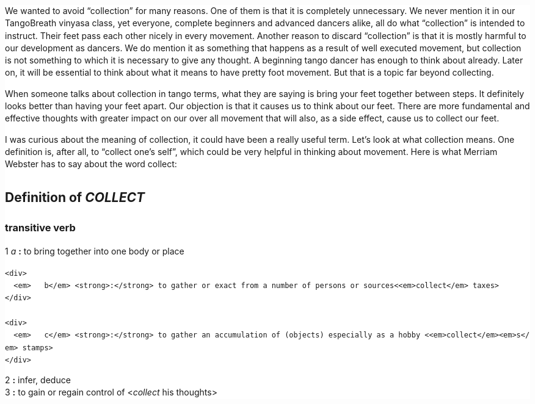 We wanted to avoid &#8220;collection&#8221; for many reasons. One of them is that it is completely unnecessary. We never mention it in our TangoBreath vinyasa class, yet everyone, complete beginners and advanced dancers alike, all do what &#8220;collection&#8221; is intended to instruct. Their feet pass each other nicely in every movement. Another reason to discard &#8220;collection&#8221; is that it is mostly harmful to our development as dancers. We do mention it as something that happens as a result of well executed movement, but collection is not something to which it is necessary to give any thought. A beginning tango dancer has enough to think about already. Later on, it will be essential to think about what it means to have pretty foot movement. But that is a topic far beyond collecting.



When someone talks about collection in tango terms, what they are saying is bring your feet together between steps. It definitely looks better than having your feet apart. Our objection is that it causes us to think about our feet. There are more fundamental and effective thoughts with greater impact on our over all movement that will also, as a side effect, cause us to collect our feet.

I was curious about the meaning of collection, it could have been a really useful term. Let&#8217;s look at what collection means. One definition is, after all, to &#8220;collect one&#8217;s self&#8221;, which could be very helpful in thinking about movement. Here is what Merriam Webster has to say about the word collect:

## Definition of _COLLECT_

<div>
  <h3>
    transitive verb
  </h3>
  
  <div>
    <div>
      1 <em>a</em> <strong>:</strong> to bring together into one body or place
    </div>
    
    <div>
      <em>   b</em> <strong>:</strong> to gather or exact from a number of persons or sources<<em>collect</em> taxes>
    </div>
    
    <div>
      <em>   c</em> <strong>:</strong> to gather an accumulation of (objects) especially as a hobby <<em>collect</em><em>s</em> stamps>
    </div>
  </div>
  
  <div>
    <div>
      2 <strong>:</strong> infer, deduce
    </div>
  </div>
  
  <div>
    <div>
      3 <strong>:</strong> to gain or regain control of <<em>collect</em> his thoughts>
    </div>
  </div>
  